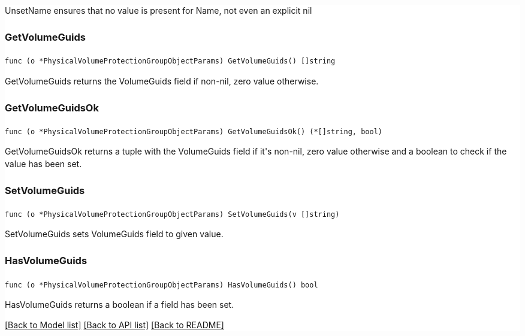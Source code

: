UnsetName ensures that no value is present for Name, not even an explicit nil
### GetVolumeGuids

`func (o *PhysicalVolumeProtectionGroupObjectParams) GetVolumeGuids() []string`

GetVolumeGuids returns the VolumeGuids field if non-nil, zero value otherwise.

### GetVolumeGuidsOk

`func (o *PhysicalVolumeProtectionGroupObjectParams) GetVolumeGuidsOk() (*[]string, bool)`

GetVolumeGuidsOk returns a tuple with the VolumeGuids field if it's non-nil, zero value otherwise
and a boolean to check if the value has been set.

### SetVolumeGuids

`func (o *PhysicalVolumeProtectionGroupObjectParams) SetVolumeGuids(v []string)`

SetVolumeGuids sets VolumeGuids field to given value.

### HasVolumeGuids

`func (o *PhysicalVolumeProtectionGroupObjectParams) HasVolumeGuids() bool`

HasVolumeGuids returns a boolean if a field has been set.


[[Back to Model list]](../README.md#documentation-for-models) [[Back to API list]](../README.md#documentation-for-api-endpoints) [[Back to README]](../README.md)


